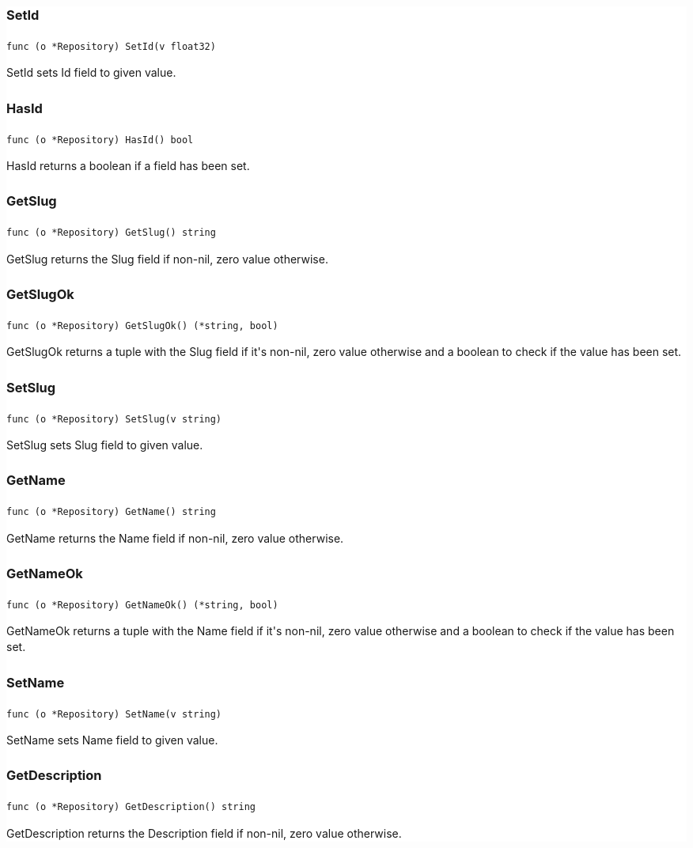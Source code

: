 ### SetId

`func (o *Repository) SetId(v float32)`

SetId sets Id field to given value.

### HasId

`func (o *Repository) HasId() bool`

HasId returns a boolean if a field has been set.

### GetSlug

`func (o *Repository) GetSlug() string`

GetSlug returns the Slug field if non-nil, zero value otherwise.

### GetSlugOk

`func (o *Repository) GetSlugOk() (*string, bool)`

GetSlugOk returns a tuple with the Slug field if it's non-nil, zero value otherwise
and a boolean to check if the value has been set.

### SetSlug

`func (o *Repository) SetSlug(v string)`

SetSlug sets Slug field to given value.


### GetName

`func (o *Repository) GetName() string`

GetName returns the Name field if non-nil, zero value otherwise.

### GetNameOk

`func (o *Repository) GetNameOk() (*string, bool)`

GetNameOk returns a tuple with the Name field if it's non-nil, zero value otherwise
and a boolean to check if the value has been set.

### SetName

`func (o *Repository) SetName(v string)`

SetName sets Name field to given value.


### GetDescription

`func (o *Repository) GetDescription() string`

GetDescription returns the Description field if non-nil, zero value otherwise.

